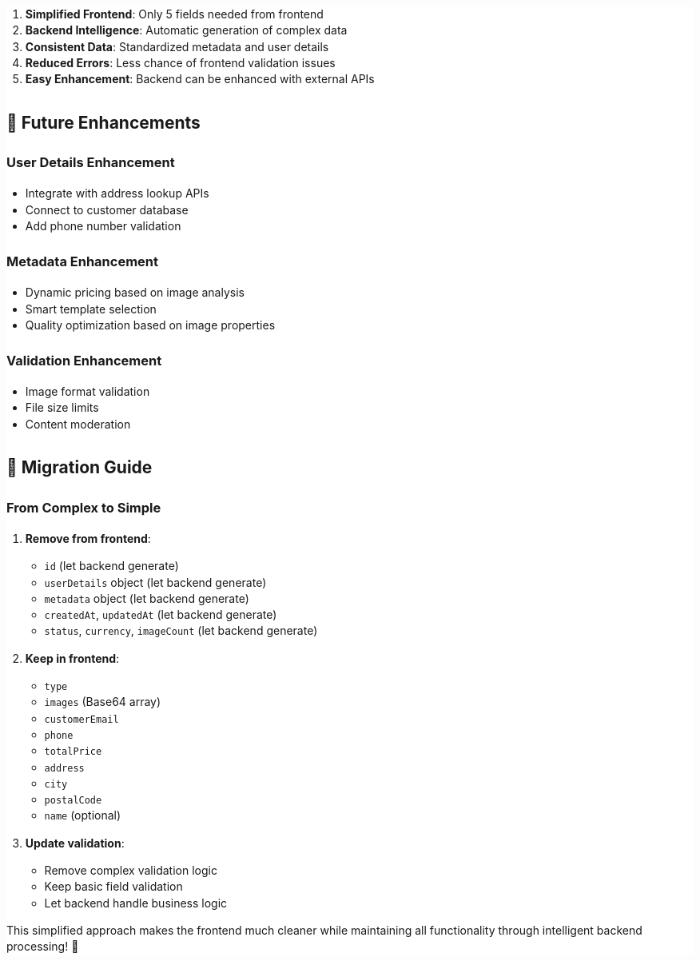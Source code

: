 1. **Simplified Frontend**: Only 5 fields needed from frontend
2. **Backend Intelligence**: Automatic generation of complex data
3. **Consistent Data**: Standardized metadata and user details
4. **Reduced Errors**: Less chance of frontend validation issues
5. **Easy Enhancement**: Backend can be enhanced with external APIs

## 🔧 **Future Enhancements**

### **User Details Enhancement**

- Integrate with address lookup APIs
- Connect to customer database
- Add phone number validation

### **Metadata Enhancement**

- Dynamic pricing based on image analysis
- Smart template selection
- Quality optimization based on image properties

### **Validation Enhancement**

- Image format validation
- File size limits
- Content moderation

## 📝 **Migration Guide**

### **From Complex to Simple**

1. **Remove from frontend**:
   - `id` (let backend generate)
   - `userDetails` object (let backend generate)
   - `metadata` object (let backend generate)
   - `createdAt`, `updatedAt` (let backend generate)
   - `status`, `currency`, `imageCount` (let backend generate)

2. **Keep in frontend**:
   - `type`
   - `images` (Base64 array)
   - `customerEmail`
   - `phone`
   - `totalPrice`
   - `address`
   - `city`
   - `postalCode`
   - `name` (optional)

3. **Update validation**:
   - Remove complex validation logic
   - Keep basic field validation
   - Let backend handle business logic

This simplified approach makes the frontend much cleaner while maintaining all functionality through intelligent backend processing! 🎉
